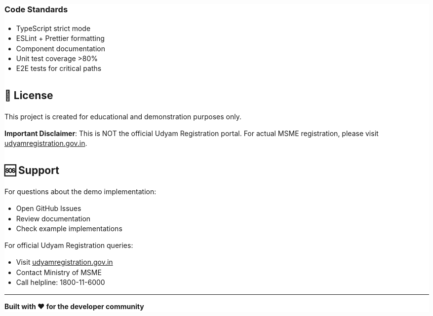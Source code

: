 ### Code Standards
- TypeScript strict mode
- ESLint + Prettier formatting
- Component documentation
- Unit test coverage >80%
- E2E tests for critical paths

## 📄 License

This project is created for educational and demonstration purposes only. 

**Important Disclaimer**: This is NOT the official Udyam Registration portal. For actual MSME registration, please visit [udyamregistration.gov.in](https://udyamregistration.gov.in).

## 🆘 Support

For questions about the demo implementation:
- Open GitHub Issues
- Review documentation
- Check example implementations

For official Udyam Registration queries:
- Visit [udyamregistration.gov.in](https://udyamregistration.gov.in)
- Contact Ministry of MSME
- Call helpline: 1800-11-6000

---

**Built with ❤️ for the developer community**